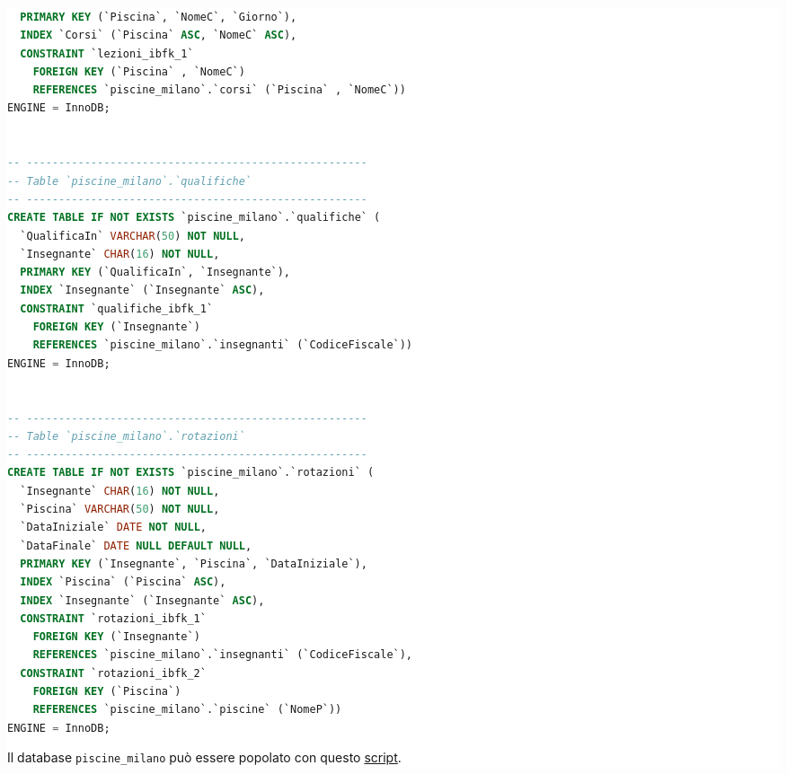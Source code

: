 ```sql
  PRIMARY KEY (`Piscina`, `NomeC`, `Giorno`),
  INDEX `Corsi` (`Piscina` ASC, `NomeC` ASC),
  CONSTRAINT `lezioni_ibfk_1`
    FOREIGN KEY (`Piscina` , `NomeC`)
    REFERENCES `piscine_milano`.`corsi` (`Piscina` , `NomeC`))
ENGINE = InnoDB;


-- -----------------------------------------------------
-- Table `piscine_milano`.`qualifiche`
-- -----------------------------------------------------
CREATE TABLE IF NOT EXISTS `piscine_milano`.`qualifiche` (
  `QualificaIn` VARCHAR(50) NOT NULL,
  `Insegnante` CHAR(16) NOT NULL,
  PRIMARY KEY (`QualificaIn`, `Insegnante`),
  INDEX `Insegnante` (`Insegnante` ASC),
  CONSTRAINT `qualifiche_ibfk_1`
    FOREIGN KEY (`Insegnante`)
    REFERENCES `piscine_milano`.`insegnanti` (`CodiceFiscale`))
ENGINE = InnoDB;


-- -----------------------------------------------------
-- Table `piscine_milano`.`rotazioni`
-- -----------------------------------------------------
CREATE TABLE IF NOT EXISTS `piscine_milano`.`rotazioni` (
  `Insegnante` CHAR(16) NOT NULL,
  `Piscina` VARCHAR(50) NOT NULL,
  `DataIniziale` DATE NOT NULL,
  `DataFinale` DATE NULL DEFAULT NULL,
  PRIMARY KEY (`Insegnante`, `Piscina`, `DataIniziale`),
  INDEX `Piscina` (`Piscina` ASC),
  INDEX `Insegnante` (`Insegnante` ASC),
  CONSTRAINT `rotazioni_ibfk_1`
    FOREIGN KEY (`Insegnante`)
    REFERENCES `piscine_milano`.`insegnanti` (`CodiceFiscale`),
  CONSTRAINT `rotazioni_ibfk_2`
    FOREIGN KEY (`Piscina`)
    REFERENCES `piscine_milano`.`piscine` (`NomeP`))
ENGINE = InnoDB;
```

Il database `piscine_milano` può essere popolato con questo [script](../../sql-scripts/02-piscine/Piscine_Milano_INSERIMENTO_DATI.sql).

[^1]: [MySQL Manual](https://dev.mysql.com/doc/refman/9.0/en/identifier-case-sensitivity.html)
[^2]: [MySQL Manual](https://dev.mysql.com/doc/refman/9.0/en/server-system-variables.html#sysvar_lower_case_table_names)
[^3]: [www.baeldung.com](https://www.baeldung.com/linux/mysql-database-files-location#default-location)
[^4]: [https://kedar.nitty-witty.com/](https://kedar.nitty-witty.com/blog/quick-look-mysql-data-directory-files)